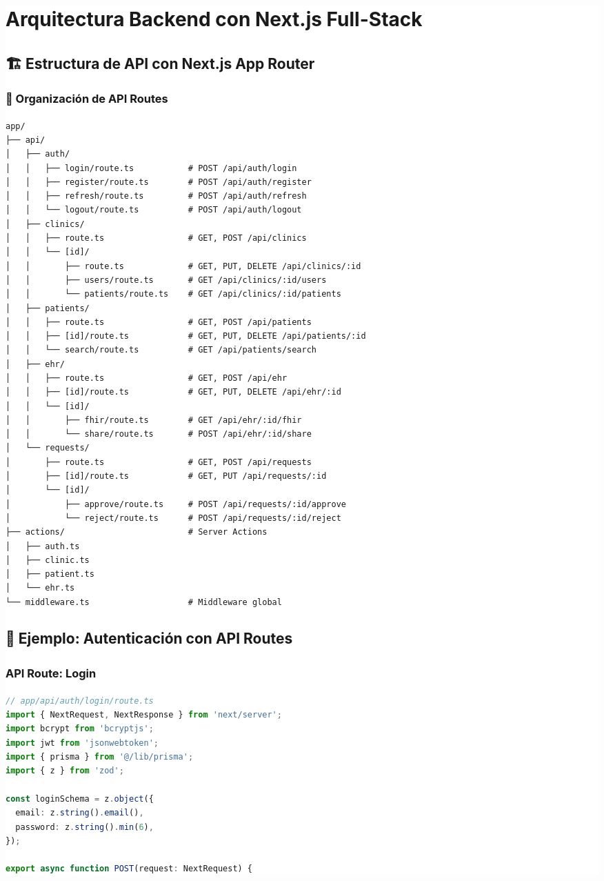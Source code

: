 # Arquitectura Backend con Next.js Full-Stack

## 🏗️ Estructura de API con Next.js App Router

### 📁 Organización de API Routes

```
app/
├── api/
│   ├── auth/
│   │   ├── login/route.ts           # POST /api/auth/login
│   │   ├── register/route.ts        # POST /api/auth/register
│   │   ├── refresh/route.ts         # POST /api/auth/refresh
│   │   └── logout/route.ts          # POST /api/auth/logout
│   ├── clinics/
│   │   ├── route.ts                 # GET, POST /api/clinics
│   │   └── [id]/
│   │       ├── route.ts             # GET, PUT, DELETE /api/clinics/:id
│   │       ├── users/route.ts       # GET /api/clinics/:id/users
│   │       └── patients/route.ts    # GET /api/clinics/:id/patients
│   ├── patients/
│   │   ├── route.ts                 # GET, POST /api/patients
│   │   ├── [id]/route.ts            # GET, PUT, DELETE /api/patients/:id
│   │   └── search/route.ts          # GET /api/patients/search
│   ├── ehr/
│   │   ├── route.ts                 # GET, POST /api/ehr
│   │   ├── [id]/route.ts            # GET, PUT, DELETE /api/ehr/:id
│   │   └── [id]/
│   │       ├── fhir/route.ts        # GET /api/ehr/:id/fhir
│   │       └── share/route.ts       # POST /api/ehr/:id/share
│   └── requests/
│       ├── route.ts                 # GET, POST /api/requests
│       ├── [id]/route.ts            # GET, PUT /api/requests/:id
│       └── [id]/
│           ├── approve/route.ts     # POST /api/requests/:id/approve
│           └── reject/route.ts      # POST /api/requests/:id/reject
├── actions/                         # Server Actions
│   ├── auth.ts
│   ├── clinic.ts
│   ├── patient.ts
│   └── ehr.ts
└── middleware.ts                    # Middleware global
```

## 🔐 Ejemplo: Autenticación con API Routes

### API Route: Login

```typescript
// app/api/auth/login/route.ts
import { NextRequest, NextResponse } from 'next/server';
import bcrypt from 'bcryptjs';
import jwt from 'jsonwebtoken';
import { prisma } from '@/lib/prisma';
import { z } from 'zod';

const loginSchema = z.object({
  email: z.string().email(),
  password: z.string().min(6),
});

export async function POST(request: NextRequest) {
```